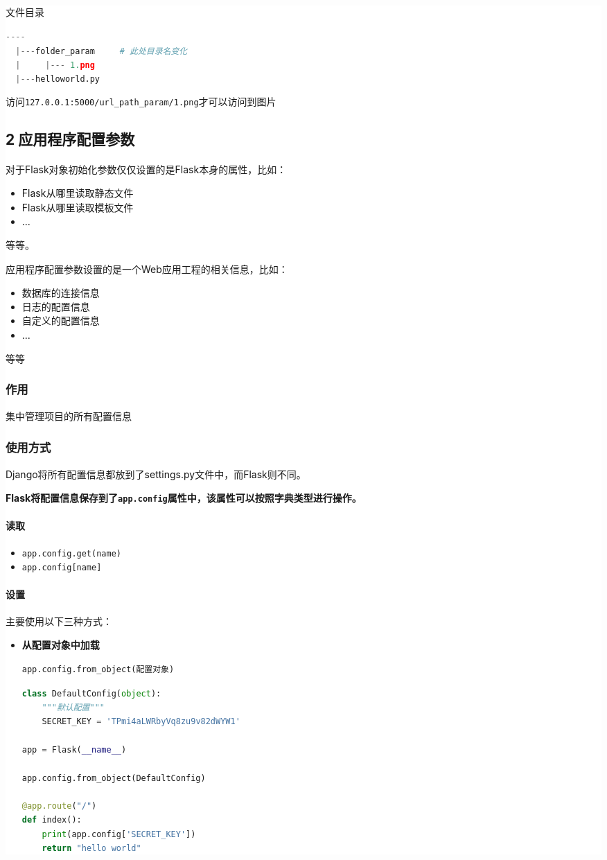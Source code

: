文件目录

```python
----
  |---folder_param     # 此处目录名变化
  |     |--- 1.png
  |---helloworld.py
```

访问`127.0.0.1:5000/url_path_param/1.png`才可以访问到图片

## 2 应用程序配置参数

对于Flask对象初始化参数仅仅设置的是Flask本身的属性，比如：

- Flask从哪里读取静态文件
- Flask从哪里读取模板文件
- ...

等等。

应用程序配置参数设置的是一个Web应用工程的相关信息，比如：

- 数据库的连接信息
- 日志的配置信息
- 自定义的配置信息
- ...

等等

### 作用

集中管理项目的所有配置信息

### 使用方式

Django将所有配置信息都放到了settings.py文件中，而Flask则不同。

**Flask将配置信息保存到了`app.config`属性中，该属性可以按照字典类型进行操作。**

#### 读取

- `app.config.get(name)`
- `app.config[name]`

#### 设置

主要使用以下三种方式：

- **从配置对象中加载**

  `app.config.from_object(配置对象)`

  ```python
  class DefaultConfig(object):
      """默认配置"""
      SECRET_KEY = 'TPmi4aLWRbyVq8zu9v82dWYW1'
  
  app = Flask(__name__)
  
  app.config.from_object(DefaultConfig)
  
  @app.route("/")
  def index():
      print(app.config['SECRET_KEY'])
      return "hello world"
  ```
